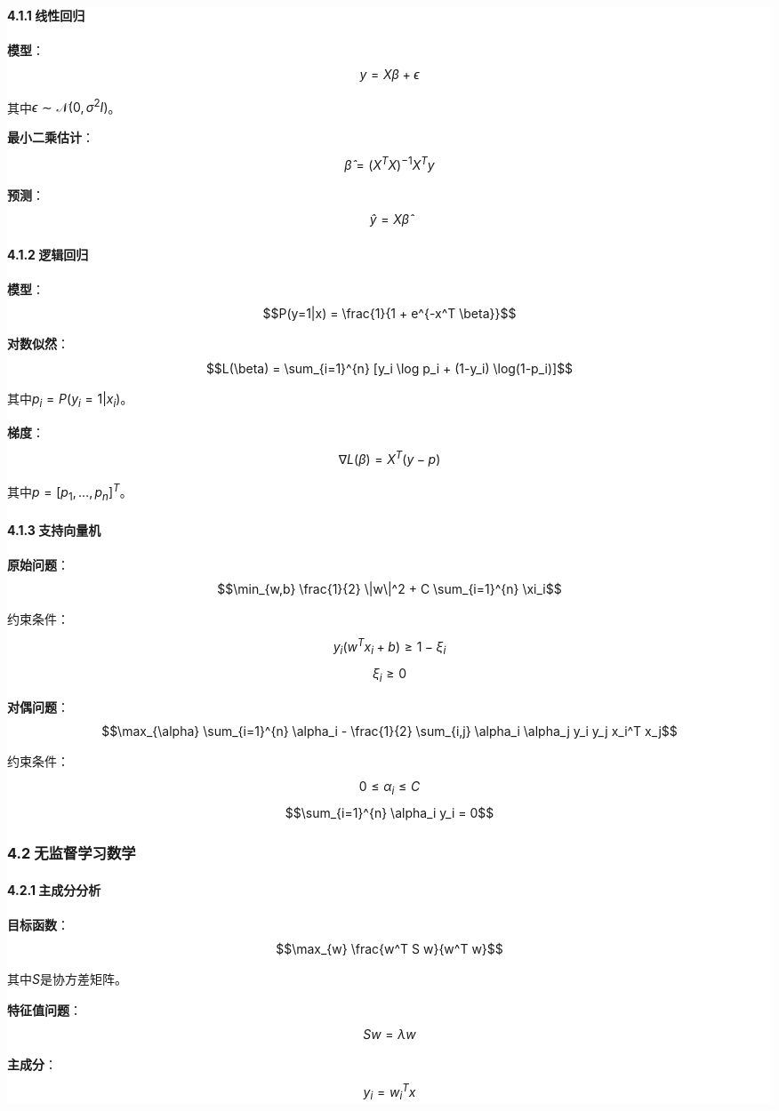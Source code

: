 #### 4.1.1 线性回归

**模型**：
$$y = X\beta + \epsilon$$

其中$\epsilon \sim \mathcal{N}(0, \sigma^2 I)$。

**最小二乘估计**：
$$\hat{\beta} = (X^T X)^{-1} X^T y$$

**预测**：
$$\hat{y} = X\hat{\beta}$$

#### 4.1.2 逻辑回归

**模型**：
$$P(y=1|x) = \frac{1}{1 + e^{-x^T \beta}}$$

**对数似然**：
$$L(\beta) = \sum_{i=1}^{n} [y_i \log p_i + (1-y_i) \log(1-p_i)]$$

其中$p_i = P(y_i=1|x_i)$。

**梯度**：
$$\nabla L(\beta) = X^T(y - p)$$

其中$p = [p_1, \ldots, p_n]^T$。

#### 4.1.3 支持向量机

**原始问题**：
$$\min_{w,b} \frac{1}{2} \|w\|^2 + C \sum_{i=1}^{n} \xi_i$$

约束条件：
$$y_i(w^T x_i + b) \geq 1 - \xi_i$$
$$\xi_i \geq 0$$

**对偶问题**：
$$\max_{\alpha} \sum_{i=1}^{n} \alpha_i - \frac{1}{2} \sum_{i,j} \alpha_i \alpha_j y_i y_j x_i^T x_j$$

约束条件：
$$0 \leq \alpha_i \leq C$$
$$\sum_{i=1}^{n} \alpha_i y_i = 0$$

### 4.2 无监督学习数学

#### 4.2.1 主成分分析

**目标函数**：
$$\max_{w} \frac{w^T S w}{w^T w}$$

其中$S$是协方差矩阵。

**特征值问题**：
$$S w = \lambda w$$

**主成分**：
$$y_i = w_i^T x$$
